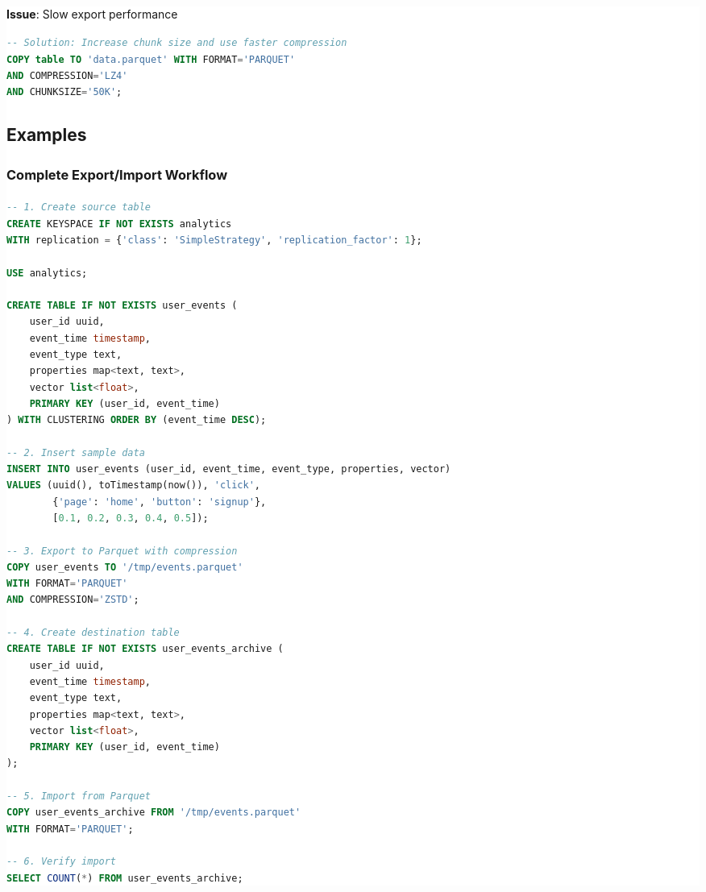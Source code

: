 **Issue**: Slow export performance
```sql
-- Solution: Increase chunk size and use faster compression
COPY table TO 'data.parquet' WITH FORMAT='PARQUET'
AND COMPRESSION='LZ4'
AND CHUNKSIZE='50K';
```

## Examples

### Complete Export/Import Workflow

```sql
-- 1. Create source table
CREATE KEYSPACE IF NOT EXISTS analytics
WITH replication = {'class': 'SimpleStrategy', 'replication_factor': 1};

USE analytics;

CREATE TABLE IF NOT EXISTS user_events (
    user_id uuid,
    event_time timestamp,
    event_type text,
    properties map<text, text>,
    vector list<float>,
    PRIMARY KEY (user_id, event_time)
) WITH CLUSTERING ORDER BY (event_time DESC);

-- 2. Insert sample data
INSERT INTO user_events (user_id, event_time, event_type, properties, vector)
VALUES (uuid(), toTimestamp(now()), 'click',
        {'page': 'home', 'button': 'signup'},
        [0.1, 0.2, 0.3, 0.4, 0.5]);

-- 3. Export to Parquet with compression
COPY user_events TO '/tmp/events.parquet'
WITH FORMAT='PARQUET'
AND COMPRESSION='ZSTD';

-- 4. Create destination table
CREATE TABLE IF NOT EXISTS user_events_archive (
    user_id uuid,
    event_time timestamp,
    event_type text,
    properties map<text, text>,
    vector list<float>,
    PRIMARY KEY (user_id, event_time)
);

-- 5. Import from Parquet
COPY user_events_archive FROM '/tmp/events.parquet'
WITH FORMAT='PARQUET';

-- 6. Verify import
SELECT COUNT(*) FROM user_events_archive;
```
